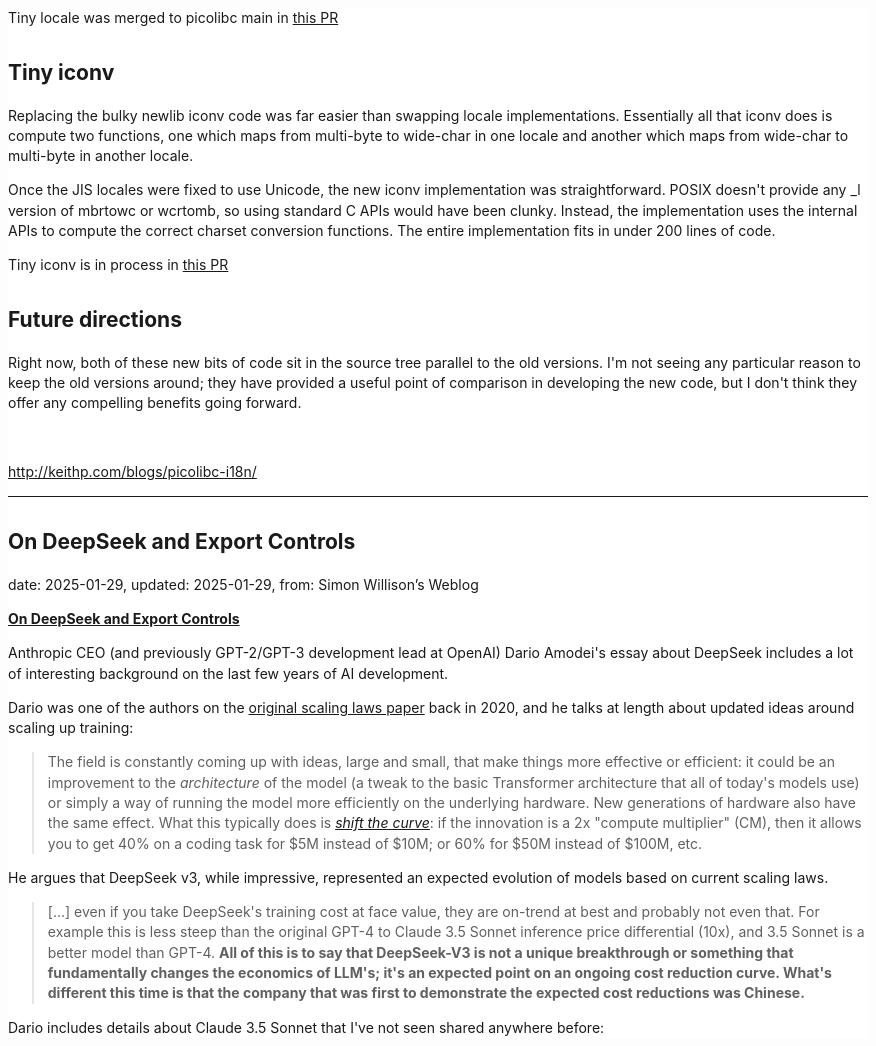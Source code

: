 
<p>Tiny locale was merged to picolibc main in <a href="https://github.com/picolibc/picolibc/pull/929">this PR</a></p>

<h2>Tiny iconv</h2>

<p>Replacing the bulky newlib iconv code was far easier than swapping
locale implementations. Essentially all that iconv does is compute two
functions, one which maps from multi-byte to wide-char in one locale
and another which maps from wide-char to multi-byte in another locale.</p>

<p>Once the JIS locales were fixed to use Unicode, the new iconv
implementation was straightforward. POSIX doesn't provide any _l
version of mbrtowc or wcrtomb, so using standard C APIs would have
been clunky. Instead, the implementation uses the internal
APIs to compute the correct charset conversion functions. The entire
implementation fits in under 200 lines of code.</p>

<p>Tiny iconv is in process in <a href="https://github.com/picolibc/picolibc/pull/930">this PR</a></p>

<h2>Future directions</h2>

<p>Right now, both of these new bits of code sit in the source tree
parallel to the old versions. I'm not seeing any particular reason to
keep the old versions around; they have provided a useful point of
comparison in developing the new code, but I don't think they offer
any compelling benefits going forward.</p> 

<br> 

<http://keithp.com/blogs/picolibc-i18n/>

---

## On DeepSeek and Export Controls

date: 2025-01-29, updated: 2025-01-29, from: Simon Willison’s Weblog

<p><strong><a href="https://darioamodei.com/on-deepseek-and-export-controls">On DeepSeek and Export Controls</a></strong></p>
Anthropic CEO (and previously GPT-2/GPT-3 development lead at OpenAI) Dario Amodei's essay about DeepSeek includes a lot of interesting background on the last few years of AI development.</p>
<p>Dario was one of the authors on the <a href="https://arxiv.org/abs/2001.08361">original scaling laws paper</a> back in 2020, and he talks at length about updated ideas around scaling up training:</p>
<blockquote>
<p>The field is constantly coming up with ideas, large and small, that make things more effective or efficient: it could be an improvement to the <em>architecture</em> of the model (a tweak to the basic Transformer architecture that all of today's models use) or simply a way of running the model more efficiently on the underlying hardware. New generations of hardware also have the same effect. What this typically does is <a href="https://arxiv.org/abs/2311.15377"><em>shift the curve</em></a>: if the innovation is a 2x "compute multiplier" (CM), then it allows you to get 40% on a coding task for $5M instead of $10M; or 60% for $50M instead of $100M, etc.</p>
</blockquote>
<p>He argues that DeepSeek v3, while impressive, represented an expected evolution of models based on current scaling laws.</p>
<blockquote>
<p>[...] even if you take DeepSeek's training cost at face value, they are on-trend at best and probably not even that. For example this is less steep than the original GPT-4 to Claude 3.5 Sonnet inference price differential (10x), and 3.5 Sonnet is a better model than GPT-4. <strong>All of this is to say that DeepSeek-V3 is not a unique breakthrough or something that fundamentally changes the economics of LLM's; it's an expected point on an ongoing cost reduction curve. What's different this time is that the company that was first to demonstrate the expected cost reductions was Chinese.</strong></p>
</blockquote>
<p>Dario includes details about Claude 3.5 Sonnet that I've not seen shared anywhere before:</p>
<ul>